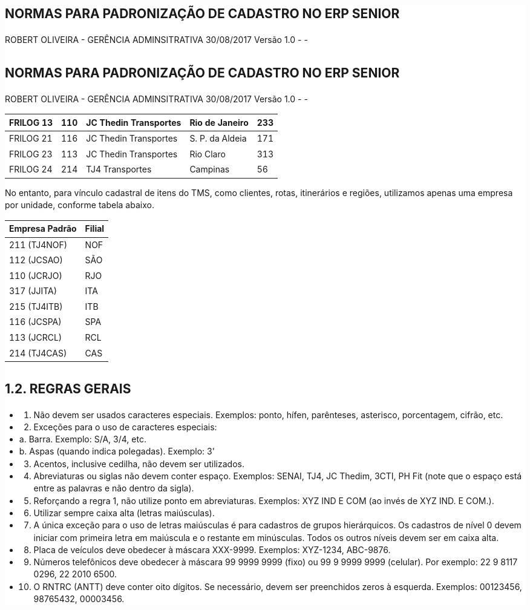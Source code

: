 
## NORMAS PARA PADRONIZAÇÃO DE CADASTRO NO ERP SENIOR

ROBERT OLIVEIRA - GERÊNCIA ADMINSITRATIVA   30/08/2017   Versão 1.0 - -



## NORMAS PARA PADRONIZAÇÃO DE CADASTRO NO ERP SENIOR

ROBERT OLIVEIRA - GERÊNCIA ADMINSITRATIVA   30/08/2017   Versão 1.0 - -

| FRILOG 13   |   110 | JC Thedin Transportes   | Rio de Janeiro   |   233 |
|-------------|-------|-------------------------|------------------|-------|
| FRILOG 21   |   116 | JC Thedin Transportes   | S. P. da Aldeia  |   171 |
| FRILOG 23   |   113 | JC Thedin Transportes   | Rio Claro        |   313 |
| FRILOG 24   |   214 | TJ4 Transportes         | Campinas         |    56 |

No entanto, para vínculo cadastral de itens do TMS, como clientes, rotas, itinerários e regiões, utilizamos apenas uma empresa por unidade, conforme tabela abaixo.

| Empresa Padrão   | Filial   |
|------------------|----------|
| 211 (TJ4NOF)     | NOF      |
| 112 (JCSAO)      | SÃO      |
| 110 (JCRJO)      | RJO      |
| 317 (JJITA)      | ITA      |
| 215 (TJ4ITB)     | ITB      |
| 116 (JCSPA)      | SPA      |
| 113 (JCRCL)      | RCL      |
| 214 (TJ4CAS)     | CAS      |

## 1.2. REGRAS GERAIS

- 1. Não devem ser usados caracteres especiais. Exemplos: ponto, hífen, parênteses, asterisco, porcentagem, cifrão, etc.
- 2. Exceções para o uso de caracteres especiais:
- a. Barra. Exemplo: S/A, 3/4, etc.
- b. Aspas (quando indica polegadas). Exemplo: 3'
- 3. Acentos, inclusive cedilha, não devem ser utilizados.
- 4. Abreviaturas ou siglas não devem conter espaço. Exemplos: SENAI, TJ4, JC Thedim, 3CTI, PH Fit (note que o espaço está entre as palavras e não dentro da sigla).
- 5. Reforçando a regra 1, não utilize ponto em abreviaturas. Exemplos: XYZ IND E COM (ao invés de XYZ IND. E COM.).
- 6. Utilizar sempre caixa alta (letras maiúsculas).
- 7. A única exceção para o uso de letras maiúsculas é para cadastros de grupos hierárquicos. Os cadastros de nível 0 devem iniciar com primeira letra em maiúscula e o restante em minúsculas. Todos os outros níveis devem ser em caixa alta.
- 8. Placa de veículos deve obedecer à máscara XXX-9999. Exemplos: XYZ-1234, ABC-9876.
- 9. Números telefônicos deve obedecer à máscara 99 9999 9999 (fixo) ou 99 9 9999 9999 (celular). Por exemplo: 22 9 8117 0296, 22 2010 6500.
- 10. O RNTRC (ANTT) deve conter oito dígitos. Se necessário, devem ser preenchidos zeros à esquerda. Exemplos: 00123456, 98765432, 00003456.
